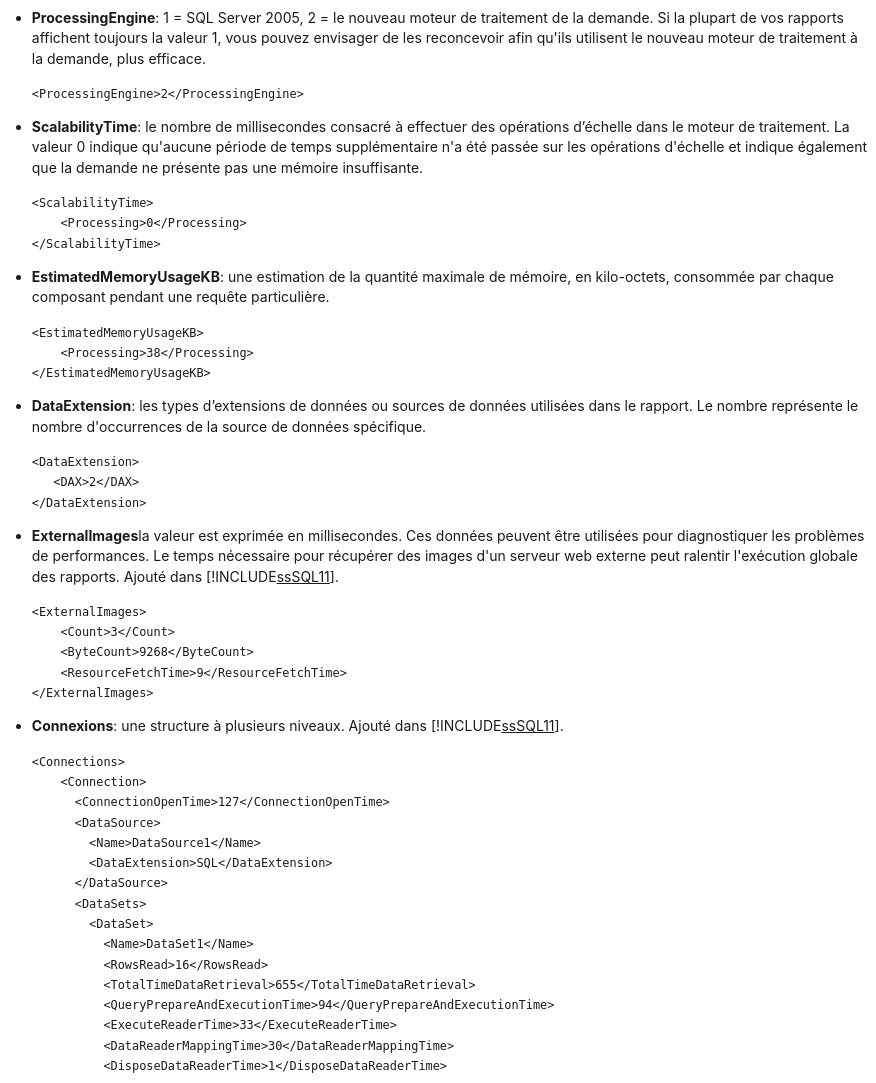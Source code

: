 -   **ProcessingEngine**: 1 = SQL Server 2005, 2 = le nouveau moteur de traitement de la demande. Si la plupart de vos rapports affichent toujours la valeur 1, vous pouvez envisager de les reconcevoir afin qu'ils utilisent le nouveau moteur de traitement à la demande, plus efficace.  
  
     `<ProcessingEngine>2</ProcessingEngine>`  
  
-   **ScalabilityTime**: le nombre de millisecondes consacré à effectuer des opérations d’échelle dans le moteur de traitement. La valeur 0 indique qu'aucune période de temps supplémentaire n'a été passée sur les opérations d'échelle et indique également que la demande ne présente pas une mémoire insuffisante.  
  
    ```  
    <ScalabilityTime>  
        <Processing>0</Processing>  
    </ScalabilityTime>  
    ```  
  
-   **EstimatedMemoryUsageKB**: une estimation de la quantité maximale de mémoire, en kilo-octets, consommée par chaque composant pendant une requête particulière.  
  
    ```  
    <EstimatedMemoryUsageKB>  
        <Processing>38</Processing>  
    </EstimatedMemoryUsageKB>  
    ```  
  
-   **DataExtension**: les types d’extensions de données ou sources de données utilisées dans le rapport. Le nombre représente le nombre d'occurrences de la source de données spécifique.  
  
    ```  
    <DataExtension>  
       <DAX>2</DAX>  
    </DataExtension>  
    ```  
  
-   **ExternalImages**la valeur est exprimée en millisecondes. Ces données peuvent être utilisées pour diagnostiquer les problèmes de performances. Le temps nécessaire pour récupérer des images d'un serveur web externe peut ralentir l'exécution globale des rapports. Ajouté dans [!INCLUDE[ssSQL11](../../includes/sssql11-md.md)].  
  
    ```  
    <ExternalImages>  
        <Count>3</Count>  
        <ByteCount>9268</ByteCount>  
        <ResourceFetchTime>9</ResourceFetchTime>  
    </ExternalImages>  
    ```  
  
-   **Connexions**: une structure à plusieurs niveaux. Ajouté dans [!INCLUDE[ssSQL11](../../includes/sssql11-md.md)].  
  
    ```  
    <Connections>  
        <Connection>  
          <ConnectionOpenTime>127</ConnectionOpenTime>  
          <DataSource>  
            <Name>DataSource1</Name>  
            <DataExtension>SQL</DataExtension>  
          </DataSource>  
          <DataSets>  
            <DataSet>  
              <Name>DataSet1</Name>  
              <RowsRead>16</RowsRead>  
              <TotalTimeDataRetrieval>655</TotalTimeDataRetrieval>  
              <QueryPrepareAndExecutionTime>94</QueryPrepareAndExecutionTime>  
              <ExecuteReaderTime>33</ExecuteReaderTime>  
              <DataReaderMappingTime>30</DataReaderMappingTime>  
              <DisposeDataReaderTime>1</DisposeDataReaderTime>  